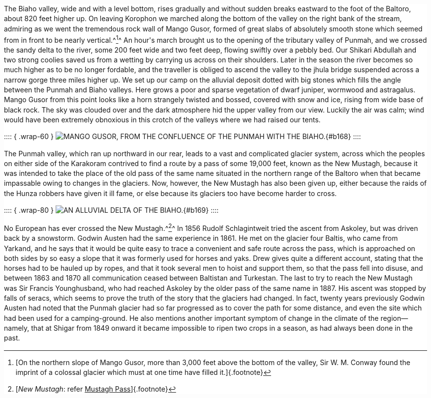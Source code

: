 The Biaho valley, wide and with a level bottom, rises gradually and without
sudden breaks eastward to the foot of the Baltoro, about 820 feet higher up. On
leaving Korophon we marched along the bottom of the valley on the right bank of
the stream, admiring as we went the tremendous rock wall of Mango Gusor, formed
of great slabs of absolutely smooth stone which seemed from in front to be
nearly vertical.^[^1005]^ An hour's march brought us to the opening of the tributary
valley of Punmah, and we crossed the sandy delta to the river, some 200 feet
wide and two feet deep, flowing swiftly over a pebbly bed. Our Shikari Abdullah
and two strong coolies saved us from a wetting by carrying us across on their
shoulders. Later in the season the river becomes so much higher as to be no
longer fordable, and the traveller is obliged to ascend the valley to the jhula
bridge suspended across a narrow gorge three miles higher up. We set up our camp
on the alluvial deposit dotted with big stones which fills the angle between the
Punmah and Biaho valleys. Here grows a poor and sparse vegetation of dwarf
juniper, wormwood and astragalus. Mango Gusor from this point looks like a horn
strangely twisted and bossed, covered with snow and ice, rising from wide base
of black rock. The sky was clouded over and the dark atmosphere hid the upper
valley from our view. Luckily the air was calm; wind would have been extremely
obnoxious in this crotch of the valleys where we had raised our tents.

:::: { .wrap-60 }
![MANGO GUSOR, FROM THE CONFLUENCE OF THE PUNMAH WITH THE BIAHO.](Karakoram_168.jpg "MANGO GUSOR, FROM THE CONFLUENCE OF THE PUNMAH WITH THE BIAHO."){#b168}
::::

The Punmah valley, which ran up northward in our rear, leads to a vast and
complicated glacier system, across which the peoples on either side of the
Karakoram contrived to find a route by a pass of some 19,000 feet, known as the
New Mustagh, because it was intended to take the place of the old pass of the
same name situated in the northern range of the Baltoro when that became
impassable owing to changes in the glaciers. Now, however, the New Mustagh has
also been given up, either because the raids of the Hunza robbers have given it
ill fame, or else because its glaciers too have become harder to cross.

:::: { .wrap-80 }
![AN ALLUVIAL DELTA OF THE BIAHO.](Karakoram_169.jpg "AN ALLUVIAL DELTA OF THE BIAHO."){#b169}
::::

No European has ever crossed the New Mustagh.^[^1000]^ In 1856 Rudolf Schlagintweit tried
the ascent from Askoley, but was driven back by a snowstorm. Godwin Austen had
the same experience in 1861. He met on the glacier four Baltis, who came from
Yarkand, and he says that it would be quite easy to trace a convenient and safe
route across the pass, which is approached on both sides by so easy a slope that
it was formerly used for horses and yaks. Drew gives quite a different account,
stating that the horses had to be hauled up by ropes, and that it took several
men to hoist and support them, so that the pass fell into disuse, and between
1863 and 1870 all communication ceased between Baltistan and Turkestan. The last
to try to reach the New Mustagh was Sir Francis Younghusband, who had reached
Askoley by the older pass of the same name in 1887. His ascent was stopped by
falls of seracs, which seems to prove the truth of the story that the glaciers
had changed. In fact, twenty years previously Godwin Austen had noted that the
Punmah glacier had so far progressed as to cover the path for some distance, and
even the site which had been used for a camping-ground. He also mentions another
important symptom of change in the climate of the region—namely, that at Shigar
from 1849 onward it became impossible to ripen two crops in a season, as had
always been done in the past.


[^1000]: [*New Mustagh*: refer [Mustagh Pass](https://en.wikipedia.org/wiki/Mustagh_Pass)]{.footnote}
[^1001]: [The terminal snout of the Biafo and the delta between the two rivers are clearly visible in the panorama reproduced opposite p. 158.]{.footnote}
[^1002]: [DR. PFANNL does not mention this frontal moraine, and describes the Biafo as a mass of ice 600 or 700 feet thick, protruding across the valley, squeezing the Braldoh into a narrow bed and ending with a steep snout 400 feet above the river. This description agrees with our observations made in 1909 (see *Mitt. d. Geog. Ges. Wien,* 47, 1904, p. 255).]{.footnote}
[^1003]: [See H. H. HAYDEN, *Notes on Certain Glaciers in N.W. Kashmir:* and *Survey of Glaciers in N.W. Himalaya. Rec, Geol. Surv. of India,* 35, 1907, p. 123; T. H. HOLLAND, *Glacier Movements in the Himalayas. Geog. Jour.* 31, 1908, p. 315.]{.footnote}
[^1004]: [A. NEVE, *Rapid Glacial Advance in the Hindu Kush. Alp. Jour. 23,* 1907, p. 400.]{.footnote}
[^1005]: [On the northern slope of Mango Gusor, more than 3,000 feet above the bottom of the valley, Sir W. M. Conway found the imprint of a colossal glacier which must at one time have filled it.]{.footnote}
[^1006]: [Guillarmod relates that he and the rest of the expedition of which he was a member began between Korophon and Bardumal to note the first symptoms of fatigue due to altitude, although they had stopped at Askoley for eight days in order to rest and accustom themselves to the thin air of 10,000 feet. Our own experience was quite different. Not one of us thirteen Europeans was conscious of the least indisposition, and we reached the Baltoro glacier with a sense of absolute well-being and in full enjoyment of our strength, which had been developed by gradual and continuous training. We had not the slightest need or wish to interrupt our march.]{.footnote}
[^1007]: [This species of trout *(T. Himalayana)* appears to be the sole inhabitant of the streams of the upper Himalaya. Cunningham caught some that were over 15 inches long in the torrents of Ladakh, about 15,000 feet high. Vigne, too, says it is the only fish inhabiting the Indus al Skardu.]{.footnote}
[^1008]: [A. C. FERBER, *An Exploration of the Mustagh Pass in the Karakoram Himalayas. Geog. Jour. 30, 1907,* p. 630.]{.footnote}
[^1009]: [See report of discussion after the lecture of SIR W. M. CONWAY at the Roy. Geog. Soc., in *Geog. Jour. 2,* 1893, p. 301.]{.footnote}
[^1010]: [Verbal communication made to me by M. Montagnier in London, Dec. 1910.]{.footnote}
[^1011]: [Guillarmod’s book does not give any exact data as to the look of the front of the Baltoro in 1902. The article of Dr. Prannu in *Zeit. d. deut. u. oest. Alpenver.* 35, 1904, p. 96, contains an illustration showing the mouth of the Biafo river and the snout of the glacier, where they seem to have the same appearance and character as that noted by us in 1909.]{.footnote}
[^1012]: [See on this point the discussion which took place at the English Royal Geog. Soe. after the lecture of Dr. WORKMAN : *From Srinagar to the Sources of the Chogo Lungma, Geog. Jour.* 25, 1905, p. 245; and the comments of the same author in *Exploration of the Nun Kun Mountain Group, etc. Geog. Jour.* 31, 1908, pp. 34-35.]{.footnote}
[^1013]: [These considerations, based upon the glaciological observations of the expedition, were the subject of a communication by Ing. Novarese to the Ital. Geolog. Soc. (summer meeting, Sept. 1911).]{.footnote}
[^1014]: [The map of the Baltoro contained in this volume shows only the upper two-thirds of the glacier, which the reader must imagine to be prolonged for 10 miles more toward the west. The little panorama which is here reproduced, together with the left half of panorama B, must make up for the lack of the map.]{.footnote}
[^1015]: [This arrangement is plainly visible in the illustrations here given.]{.footnote}
[^1016]: [Guillarmod noticed similar trunks of old juniper upon the slopes above Liligo, and the Workmans saw along the sides of the Chogo Lungma valley dead tree trunks considerably larger than any of the living trees. These too are symptomatic of a change of climate.]{.footnote}
[^1017]: [*Mustagh Tower*: refer [Muztagh Tower](https://en.wikipedia.org/wiki/Muztagh_Tower)]{.footnote}
[^1018]: [In Conway's and Guillarmod’s maps the distance between Rdokass and the third left-hand tributary is over three miles, which on such a surface as that of the Baltoro would certainly take at least two hours’ march. FERBER had already (op. cit.) noted this discrepancy between the southern and northern sides of the Baltoro in Conway’s map. For the rest it is a fairly accurate map, and a truly remarkable piece of work to have been produced by a short month’s work on the Baltoro, and considering that it represents only a part of the vast glacial system explored by Conway in a single campaign.]{.footnote}
[^1019]: [*Gasherbrum*: refer [Gasherbrum](https://en.wikipedia.org/wiki/Gasherbrum)]{.footnote}